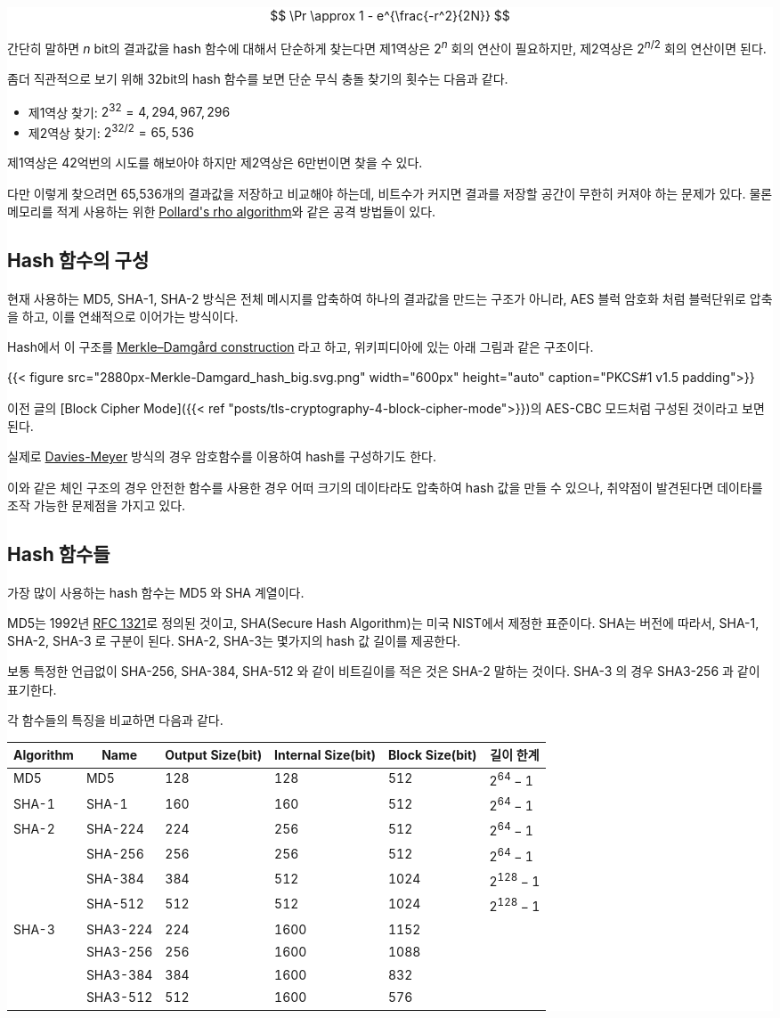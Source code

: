 $$
\Pr \approx 1 - e^{\frac{-r^2}{2N}}
$$

간단히 말하면 $n$ bit의 결과값을 hash 함수에 대해서 단순하게 찾는다면 제1역상은 $2^n$ 회의 연산이 필요하지만, 제2역상은 $2^{n/2}$ 회의 연산이면 된다.

좀더 직관적으로 보기 위해 32bit의 hash 함수를 보면 단순 무식 충돌 찾기의 횟수는 다음과 같다.

- 제1역상 찾기: $2^{32} = 4,294,967,296$
- 제2역상 찾기: $2^{32/2} = 65,536$

제1역상은 42억번의 시도를 해보아야 하지만 제2역상은 6만번이면 찾을 수 있다.

다만 이렇게 찾으려면 65,536개의 결과값을 저장하고 비교해야 하는데, 비트수가 커지면 결과를 저장할 공간이 무한히 커져야 하는 문제가 있다.
물론 메모리를 적게 사용하는 위한 [Pollard's rho algorithm](https://en.wikipedia.org/wiki/Pollard's_rho_algorithm)와 같은 공격 방법들이 있다.

## Hash 함수의 구성

현재 사용하는 MD5, SHA-1, SHA-2 방식은 전체 메시지를 압축하여 하나의 결과값을 만드는 구조가 아니라, AES 블럭 암호화 처럼 블럭단위로 압축을 하고, 이를 연쇄적으로 이어가는 방식이다.

Hash에서 이 구조를 [Merkle–Damgård construction](https://en.wikipedia.org/wiki/Merkle%E2%80%93Damg%C3%A5rd_construction) 라고 하고, 위키피디아에 있는 아래 그림과 같은 구조이다.

{{< figure src="2880px-Merkle-Damgard_hash_big.svg.png" width="600px" height="auto" caption="PKCS#1 v1.5 padding">}}

이전 글의 [Block Cipher Mode]({{< ref "posts/tls-cryptography-4-block-cipher-mode">}})의 AES-CBC 모드처럼 구성된 것이라고 보면 된다.

실제로 [Davies-Meyer](https://en.wikipedia.org/wiki/One-way_compression_function#Davies%E2%80%93Meyer) 방식의 경우 암호함수를 이용하여 hash를 구성하기도 한다.

이와 같은 체인 구조의 경우 안전한 함수를 사용한 경우 어떠 크기의 데이타라도 압축하여 hash 값을 만들 수 있으나, 취약점이 발견된다면 데이타를 조작 가능한 문제점을 가지고 있다.

## Hash 함수들

가장 많이 사용하는 hash 함수는 MD5 와 SHA 계열이다.

MD5는 1992년 [RFC 1321](https://www.rfc-editor.org/rfc/rfc1321.html)로 정의된 것이고, SHA(Secure Hash Algorithm)는 미국 NIST에서 제정한 표준이다.
SHA는 버전에 따라서, SHA-1, SHA-2, SHA-3 로 구분이 된다. SHA-2, SHA-3는 몇가지의 hash 값 길이를 제공한다.

보통 특정한 언급없이 SHA-256, SHA-384, SHA-512 와 같이 비트길이를 적은 것은 SHA-2 말하는 것이다. SHA-3 의 경우 SHA3-256 과 같이 표기한다.

각 함수들의 특징을 비교하면 다음과 같다.

| Algorithm | Name     | Output Size(bit) | Internal Size(bit) | Block Size(bit) | 길이 한계   |
| --------- | -------- | ---------------- | ------------------ | --------------- | ----------- |
| MD5       | MD5      | 128              | 128                | 512             | $2^{64}-1$  |
| SHA-1     | SHA-1    | 160              | 160                | 512             | $2^{64}-1$  |
| SHA-2     | SHA-224  | 224              | 256                | 512             | $2^{64}-1$  |
|           | SHA-256  | 256              | 256                | 512             | $2^{64}-1$  |
|           | SHA-384  | 384              | 512                | 1024            | $2^{128}-1$ |
|           | SHA-512  | 512              | 512                | 1024            | $2^{128}-1$ |
| SHA-3     | SHA3-224 | 224              | 1600               | 1152            |             |
|           | SHA3-256 | 256              | 1600               | 1088            |             |
|           | SHA3-384 | 384              | 1600               | 832             |             |
|           | SHA3-512 | 512              | 1600               | 576             |             |
